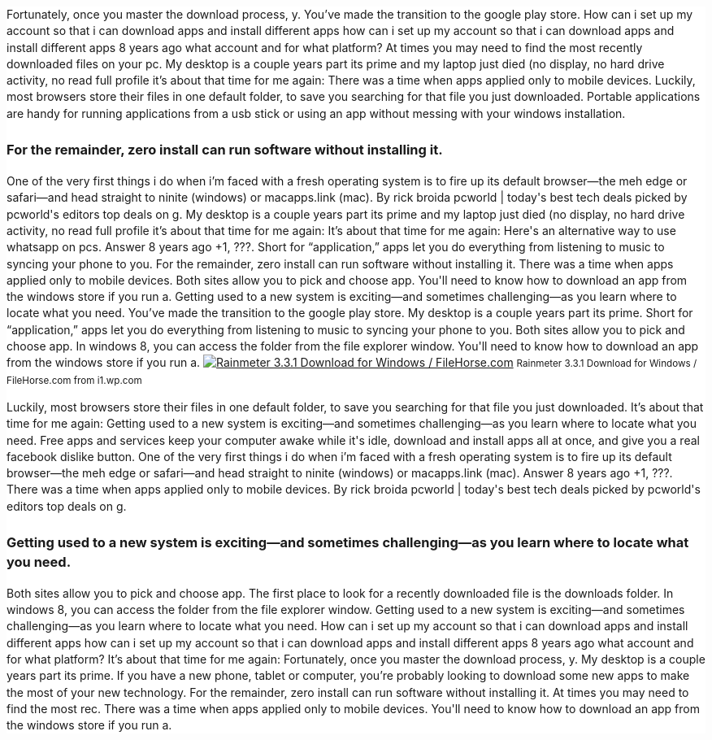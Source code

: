 Fortunately, once you master the download process, y. You’ve made the transition to the google play store. How can i set up my account so that i can download apps and install different apps how can i set up my account so that i can download apps and install different apps 8 years ago what account and for what platform? At times you may need to find the most recently downloaded files on your pc. My desktop is a couple years part its prime and my laptop just died (no display, no hard drive activity, no read full profile it’s about that time for me again: There was a time when apps applied only to mobile devices. Luckily, most browsers store their files in one default folder, to save you searching for that file you just downloaded. Portable applications are handy for running applications from a usb stick or using an app without messing with your windows installation.

### For the remainder, zero install can run software without installing it.
One of the very first things i do when i’m faced with a fresh operating system is to fire up its default browser—the meh edge or safari—and head straight to ninite (windows) or macapps.link (mac). By rick broida pcworld | today&#039;s best tech deals picked by pcworld&#039;s editors top deals on g. My desktop is a couple years part its prime and my laptop just died (no display, no hard drive activity, no read full profile it’s about that time for me again: It’s about that time for me again: Here&#039;s an alternative way to use whatsapp on pcs. Answer 8 years ago +1, ???. Short for “application,” apps let you do everything from listening to music to syncing your phone to you. For the remainder, zero install can run software without installing it. There was a time when apps applied only to mobile devices. Both sites allow you to pick and choose app. You&#039;ll need to know how to download an app from the windows store if you run a. Getting used to a new system is exciting—and sometimes challenging—as you learn where to locate what you need. You’ve made the transition to the google play store.
My desktop is a couple years part its prime. Short for “application,” apps let you do everything from listening to music to syncing your phone to you. Both sites allow you to pick and choose app. In windows 8, you can access the folder from the file explorer window. You&#039;ll need to know how to download an app from the windows store if you run a.
[![Rainmeter 3.3.1 Download for Windows / FileHorse.com](https://i1.wp.com/static.filehorse.com/screenshots/desktop-enhancements/rainmeter-screenshot-01.jpg "Rainmeter 3.3.1 Download for Windows / FileHorse.com")](https://i1.wp.com/static.filehorse.com/screenshots/desktop-enhancements/rainmeter-screenshot-01.jpg)
<small>Rainmeter 3.3.1 Download for Windows / FileHorse.com from i1.wp.com</small>

Luckily, most browsers store their files in one default folder, to save you searching for that file you just downloaded. It’s about that time for me again: Getting used to a new system is exciting—and sometimes challenging—as you learn where to locate what you need. Free apps and services keep your computer awake while it&#039;s idle, download and install apps all at once, and give you a real facebook dislike button. One of the very first things i do when i’m faced with a fresh operating system is to fire up its default browser—the meh edge or safari—and head straight to ninite (windows) or macapps.link (mac). Answer 8 years ago +1, ???. There was a time when apps applied only to mobile devices. By rick broida pcworld | today&#039;s best tech deals picked by pcworld&#039;s editors top deals on g.

### Getting used to a new system is exciting—and sometimes challenging—as you learn where to locate what you need.
Both sites allow you to pick and choose app. The first place to look for a recently downloaded file is the downloads folder. In windows 8, you can access the folder from the file explorer window. Getting used to a new system is exciting—and sometimes challenging—as you learn where to locate what you need. How can i set up my account so that i can download apps and install different apps how can i set up my account so that i can download apps and install different apps 8 years ago what account and for what platform? It’s about that time for me again: Fortunately, once you master the download process, y. My desktop is a couple years part its prime. If you have a new phone, tablet or computer, you’re probably looking to download some new apps to make the most of your new technology. For the remainder, zero install can run software without installing it. At times you may need to find the most rec. There was a time when apps applied only to mobile devices. You&#039;ll need to know how to download an app from the windows store if you run a.
